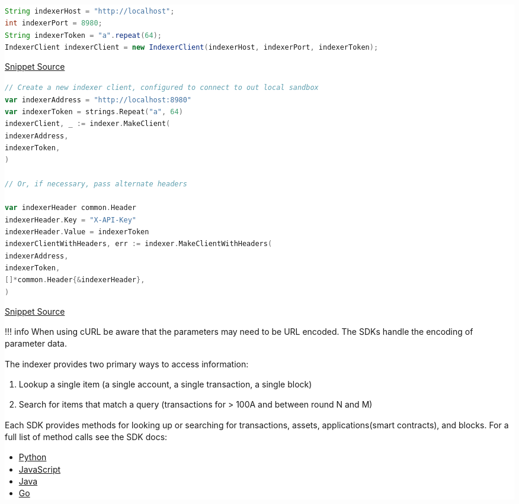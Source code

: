</TabItem>
<TabItem value="java" label="Java">

```java
String indexerHost = "http://localhost";
int indexerPort = 8980;
String indexerToken = "a".repeat(64);
IndexerClient indexerClient = new IndexerClient(indexerHost, indexerPort, indexerToken);
```
[Snippet Source](https://github.com/algorand/java-algorand-sdk/blob/examples/examples/src/main/java/com/algorand/examples/IndexerExamples.java#L12-L16)

</TabItem>
<TabItem value="go" label="Go">

```go
// Create a new indexer client, configured to connect to out local sandbox
var indexerAddress = "http://localhost:8980"
var indexerToken = strings.Repeat("a", 64)
indexerClient, _ := indexer.MakeClient(
indexerAddress,
indexerToken,
)

// Or, if necessary, pass alternate headers

var indexerHeader common.Header
indexerHeader.Key = "X-API-Key"
indexerHeader.Value = indexerToken
indexerClientWithHeaders, err := indexer.MakeClientWithHeaders(
indexerAddress,
indexerToken,
[]*common.Header{&indexerHeader},
)
```
[Snippet Source](https://github.com/algorand/go-algorand-sdk/blob/examples/examples/indexer/main.go#L15-L33)

</TabItem>
</Tabs>

!!! info 
    When using cURL be aware that the parameters may need to be URL encoded. The SDKs handle the encoding of parameter data. 

The indexer provides two primary ways to access information:

1) Lookup a single item (a single account, a single transaction, a single block)
   
2) Search for items that match a query (transactions for > 100A and between round N and M)

Each SDK provides methods for looking up or searching for transactions, assets, applications(smart contracts), and blocks. For a full list of method calls see the SDK docs:

-  [Python](https://py-algorand-sdk.readthedocs.io/en/latest/algosdk/v2client/indexer.html)
-  [JavaScript](https://algorand.github.io/js-algorand-sdk/classes/Indexer.html)
-  [Java](https://algorand.github.io/java-algorand-sdk/com/algorand/algosdk/v2/client/indexer/package-summary.html) 
-  [Go](https://pkg.go.dev/github.com/algorand/go-algorand-sdk/v2@v2.0.0/client/v2/indexer)
